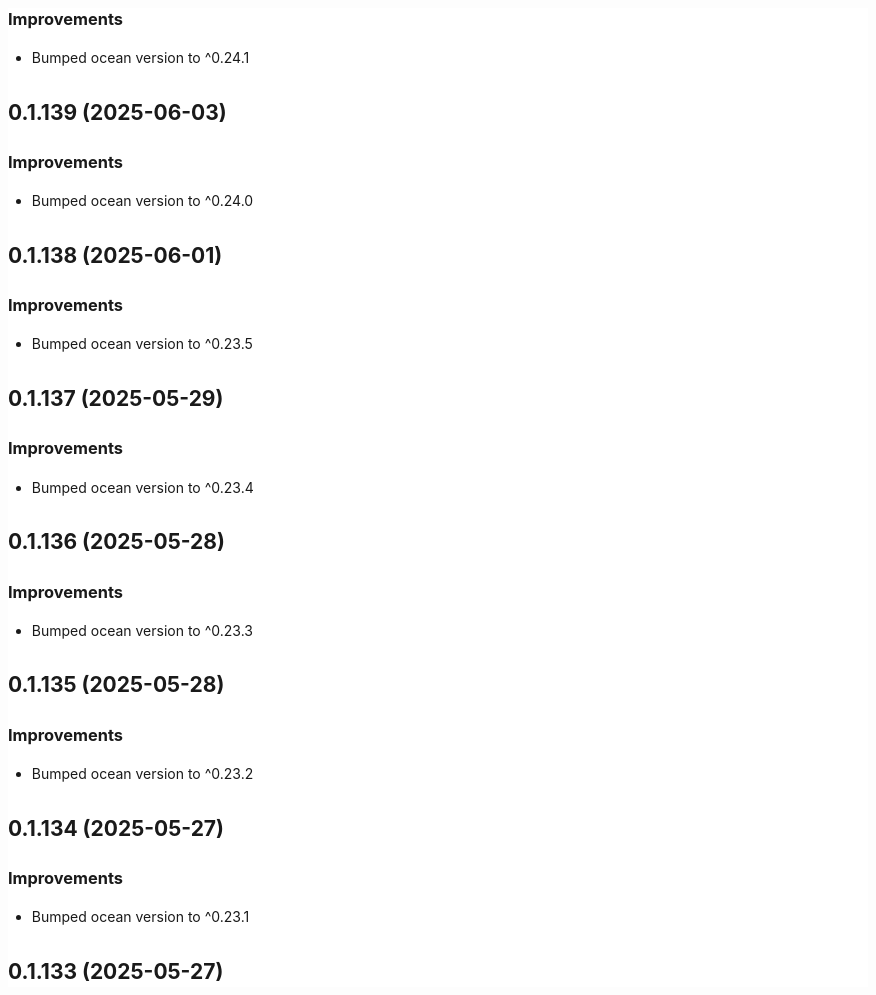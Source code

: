 
### Improvements

- Bumped ocean version to ^0.24.1


## 0.1.139 (2025-06-03)


### Improvements

- Bumped ocean version to ^0.24.0


## 0.1.138 (2025-06-01)


### Improvements

- Bumped ocean version to ^0.23.5


## 0.1.137 (2025-05-29)


### Improvements

- Bumped ocean version to ^0.23.4


## 0.1.136 (2025-05-28)


### Improvements

- Bumped ocean version to ^0.23.3


## 0.1.135 (2025-05-28)


### Improvements

- Bumped ocean version to ^0.23.2


## 0.1.134 (2025-05-27)


### Improvements

- Bumped ocean version to ^0.23.1


## 0.1.133 (2025-05-27)
